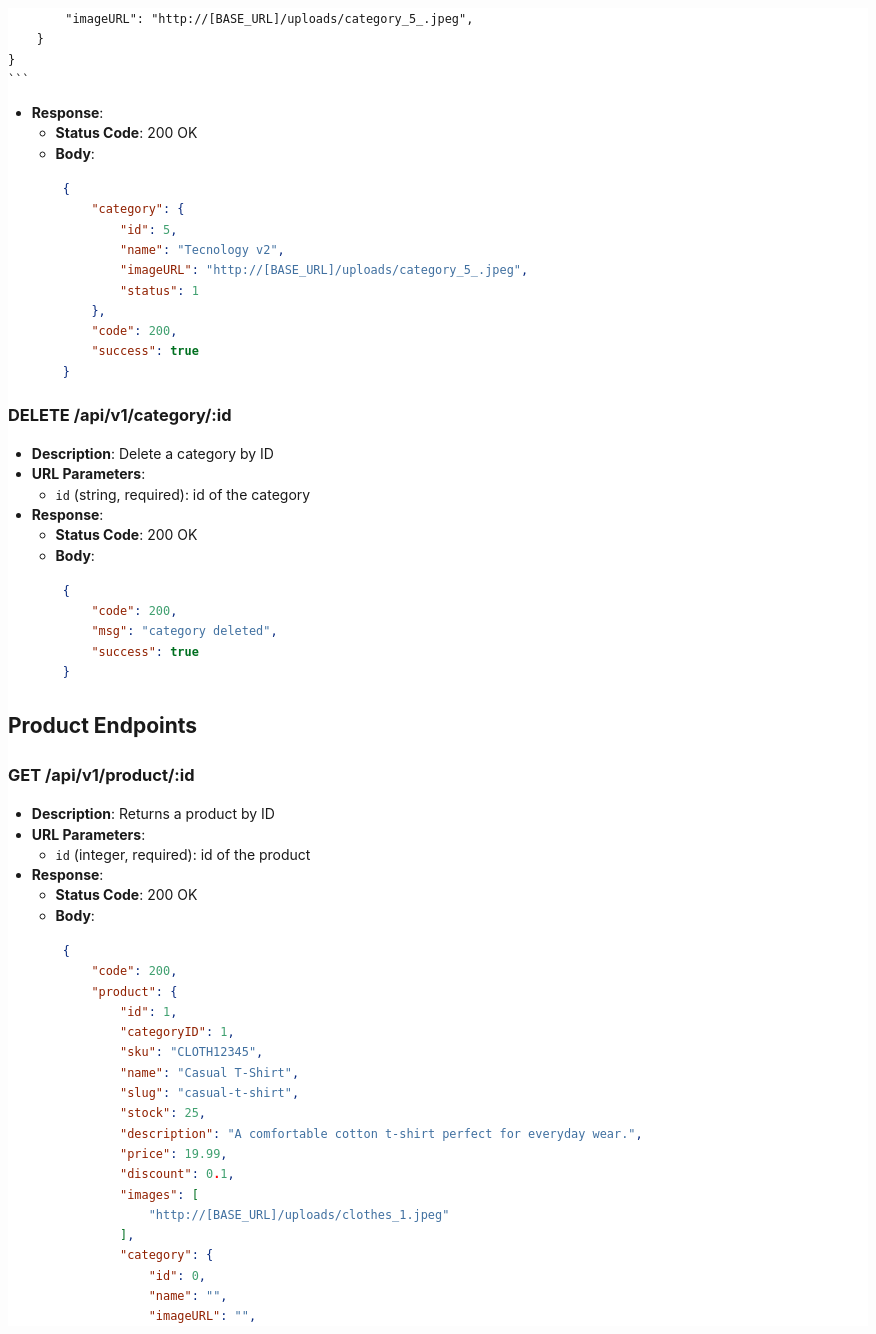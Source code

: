             "imageURL": "http://[BASE_URL]/uploads/category_5_.jpeg",
        }
    }
    ```
- **Response**:
   - **Status Code**: 200 OK
   - **Body**:
     ```json
      {
          "category": {
              "id": 5,
              "name": "Tecnology v2",
              "imageURL": "http://[BASE_URL]/uploads/category_5_.jpeg",
              "status": 1
          },
          "code": 200,
          "success": true
      }
     ```
### DELETE /api/v1/category/:id
- **Description**: Delete a category by ID
- **URL Parameters**:
  - `id` (string, required): id of the category
- **Response**:
   - **Status Code**: 200 OK
   - **Body**:
     ```json
      {
          "code": 200,
          "msg": "category deleted",
          "success": true
      }
     ```
## Product Endpoints
### GET /api/v1/product/:id
- **Description**: Returns a product by ID
- **URL Parameters**:
  - `id` (integer, required): id of the product
- **Response**:
   - **Status Code**: 200 OK
   - **Body**:
     ```json
      {
          "code": 200,
          "product": {
              "id": 1,
              "categoryID": 1,
              "sku": "CLOTH12345",
              "name": "Casual T-Shirt",
              "slug": "casual-t-shirt",
              "stock": 25,
              "description": "A comfortable cotton t-shirt perfect for everyday wear.",
              "price": 19.99,
              "discount": 0.1,
              "images": [
                  "http://[BASE_URL]/uploads/clothes_1.jpeg"
              ],
              "category": {
                  "id": 0,
                  "name": "",
                  "imageURL": "",